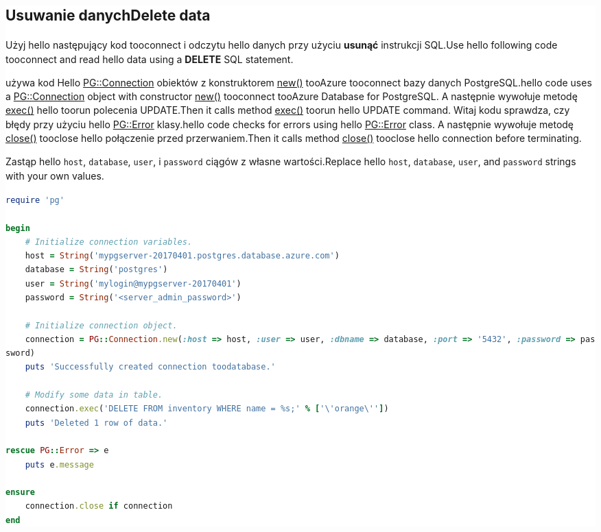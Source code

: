 
## <a name="delete-data"></a><span data-ttu-id="1d633-176">Usuwanie danych</span><span class="sxs-lookup"><span data-stu-id="1d633-176">Delete data</span></span>
<span data-ttu-id="1d633-177">Użyj hello następujący kod tooconnect i odczytu hello danych przy użyciu **usunąć** instrukcji SQL.</span><span class="sxs-lookup"><span data-stu-id="1d633-177">Use hello following code tooconnect and read hello data using a **DELETE** SQL statement.</span></span> 

<span data-ttu-id="1d633-178">używa kod Hello [PG::Connection](http://www.rubydoc.info/gems/pg/PG/Connection) obiektów z konstruktorem [new()](http://www.rubydoc.info/gems/pg/PG%2FConnection:initialize) tooAzure tooconnect bazy danych PostgreSQL.</span><span class="sxs-lookup"><span data-stu-id="1d633-178">hello code uses a  [PG::Connection](http://www.rubydoc.info/gems/pg/PG/Connection) object with constructor [new()](http://www.rubydoc.info/gems/pg/PG%2FConnection:initialize) tooconnect tooAzure Database for PostgreSQL.</span></span> <span data-ttu-id="1d633-179">A następnie wywołuje metodę [exec()](http://www.rubydoc.info/gems/pg/PG/Connection#exec-instance_method) hello toorun polecenia UPDATE.</span><span class="sxs-lookup"><span data-stu-id="1d633-179">Then it calls method [exec()](http://www.rubydoc.info/gems/pg/PG/Connection#exec-instance_method) toorun hello UPDATE command.</span></span> <span data-ttu-id="1d633-180">Witaj kodu sprawdza, czy błędy przy użyciu hello [PG::Error](http://www.rubydoc.info/gems/pg/PG/Error) klasy.</span><span class="sxs-lookup"><span data-stu-id="1d633-180">hello code checks for errors using hello [PG::Error](http://www.rubydoc.info/gems/pg/PG/Error) class.</span></span> <span data-ttu-id="1d633-181">A następnie wywołuje metodę [close()](http://www.rubydoc.info/gems/pg/PG/Connection#lo_close-instance_method) tooclose hello połączenie przed przerwaniem.</span><span class="sxs-lookup"><span data-stu-id="1d633-181">Then it calls method [close()](http://www.rubydoc.info/gems/pg/PG/Connection#lo_close-instance_method) tooclose hello connection before terminating.</span></span>

<span data-ttu-id="1d633-182">Zastąp hello `host`, `database`, `user`, i `password` ciągów z własne wartości.</span><span class="sxs-lookup"><span data-stu-id="1d633-182">Replace hello `host`, `database`, `user`, and `password` strings with your own values.</span></span> 

```ruby
require 'pg'

begin
    # Initialize connection variables.
    host = String('mypgserver-20170401.postgres.database.azure.com')
    database = String('postgres')
    user = String('mylogin@mypgserver-20170401')
    password = String('<server_admin_password>')

    # Initialize connection object.
    connection = PG::Connection.new(:host => host, :user => user, :dbname => database, :port => '5432', :password => password)
    puts 'Successfully created connection toodatabase.'

    # Modify some data in table.
    connection.exec('DELETE FROM inventory WHERE name = %s;' % ['\'orange\''])
    puts 'Deleted 1 row of data.'

rescue PG::Error => e
    puts e.message 
    
ensure
    connection.close if connection
end
```
